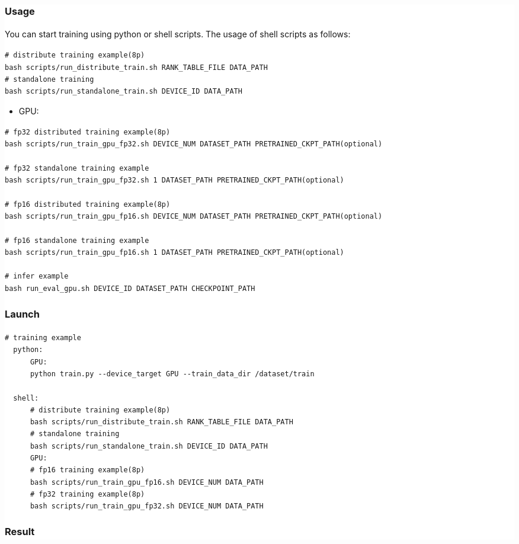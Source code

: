 ### Usage

You can start training using python or shell scripts. The usage of shell scripts as follows:


```shell
# distribute training example(8p)
bash scripts/run_distribute_train.sh RANK_TABLE_FILE DATA_PATH
# standalone training
bash scripts/run_standalone_train.sh DEVICE_ID DATA_PATH
```

- GPU:

```shell
# fp32 distributed training example(8p)
bash scripts/run_train_gpu_fp32.sh DEVICE_NUM DATASET_PATH PRETRAINED_CKPT_PATH(optional)

# fp32 standalone training example
bash scripts/run_train_gpu_fp32.sh 1 DATASET_PATH PRETRAINED_CKPT_PATH(optional)

# fp16 distributed training example(8p)
bash scripts/run_train_gpu_fp16.sh DEVICE_NUM DATASET_PATH PRETRAINED_CKPT_PATH(optional)

# fp16 standalone training example
bash scripts/run_train_gpu_fp16.sh 1 DATASET_PATH PRETRAINED_CKPT_PATH(optional)

# infer example
bash run_eval_gpu.sh DEVICE_ID DATASET_PATH CHECKPOINT_PATH

```


### Launch

``` shell
# training example
  python:
      GPU:
      python train.py --device_target GPU --train_data_dir /dataset/train

  shell:
      # distribute training example(8p)
      bash scripts/run_distribute_train.sh RANK_TABLE_FILE DATA_PATH
      # standalone training
      bash scripts/run_standalone_train.sh DEVICE_ID DATA_PATH
      GPU:
      # fp16 training example(8p)
      bash scripts/run_train_gpu_fp16.sh DEVICE_NUM DATA_PATH
      # fp32 training example(8p)
      bash scripts/run_train_gpu_fp32.sh DEVICE_NUM DATA_PATH
```

### Result
